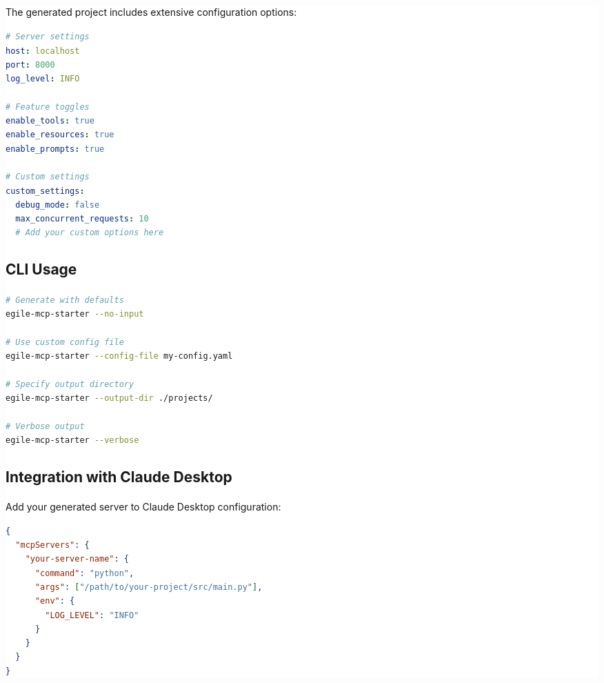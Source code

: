 The generated project includes extensive configuration options:

```yaml
# Server settings
host: localhost
port: 8000
log_level: INFO

# Feature toggles
enable_tools: true
enable_resources: true
enable_prompts: true

# Custom settings
custom_settings:
  debug_mode: false
  max_concurrent_requests: 10
  # Add your custom options here
```

## CLI Usage

```bash
# Generate with defaults
egile-mcp-starter --no-input

# Use custom config file
egile-mcp-starter --config-file my-config.yaml

# Specify output directory
egile-mcp-starter --output-dir ./projects/

# Verbose output
egile-mcp-starter --verbose
```

## Integration with Claude Desktop

Add your generated server to Claude Desktop configuration:

```json
{
  "mcpServers": {
    "your-server-name": {
      "command": "python",
      "args": ["/path/to/your-project/src/main.py"],
      "env": {
        "LOG_LEVEL": "INFO"
      }
    }
  }
}
```
